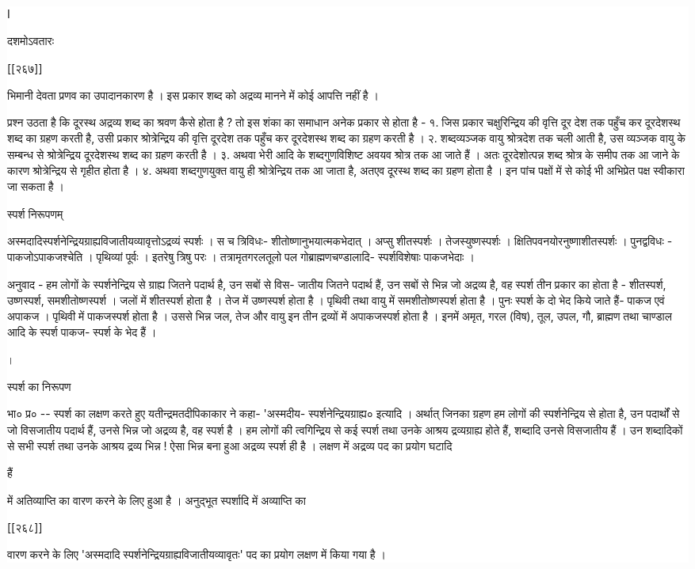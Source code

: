 
I 


दशमोऽवतारः 


[[२६७]]


भिमानी देवता प्रणव का उपादानकारण है । इस प्रकार शब्द को अद्रव्य मानने में कोई आपत्ति नहीं है । 


प्रश्न उठता है कि दूरस्थ अद्रव्य शब्द का श्रवण कैसे होता है ? तो इस शंका का समाधान अनेक प्रकार से होता है - १. जिस प्रकार चक्षुरिन्द्रिय की वृत्ति दूर देश तक पहुँच कर दूरदेशस्थ शब्द का ग्रहण करती है, उसी प्रकार श्रोत्रेन्द्रिय की वृत्ति दूरदेश तक पहुँच कर दूरदेशस्थ शब्द का ग्रहण करती है । २. शब्दव्यञ्जक वायु श्रोत्रदेश तक चली आती है, उस व्यञ्जक वायु के सम्बन्ध से श्रोत्रेन्द्रिय दूरदेशस्थ शब्द का ग्रहण करती है । ३. अथवा भेरी आदि के शब्दगुणविशिष्ट अवयव श्रोत्र तक आ जाते हैं । अतः दूरदेशोत्पन्न शब्द श्रोत्र के समीप तक आ जाने के कारण श्रोत्रेन्द्रिय से गृहीत होता है । ४. अथवा शब्दगुणयुक्त वायु ही श्रोत्रेन्द्रिय तक आ जाता है, अतएव दूरस्थ शब्द का ग्रहण होता है । इन पांच पक्षों में से कोई भी अभिप्रेत पक्ष स्वीकारा जा सकता है । 


स्पर्श निरूपणम् 


अस्मदादिस्पर्शनेन्द्रियग्राह्यविजातीयव्यावृत्तोऽद्रव्यं स्पर्शः । स च त्रिविधः- शीतोष्णानुभयात्मकभेदात् । अप्सु शीतस्पर्शः । तेजस्युष्णस्पर्शः । क्षितिपवनयोरनुष्णाशीतस्पर्शः । पुनद्वविधः - पाकजोऽपाकजश्चेति । पृथिव्यां पूर्वः । इतरेषु त्रिषु परः । तत्रामृतगरलतूलो पल गोब्राह्मणचण्डालादि- स्पर्शविशेषाः पाकजभेदाः । 


अनुवाद - हम लोगों के स्पर्शनेन्द्रिय से ग्राह्य जितने पदार्थ है, उन सबों से विस- जातीय जितने पदार्थ हैं, उन सबों से भिन्न जो अद्रव्य है, वह स्पर्श तीन प्रकार का होता है - शीतस्पर्श, उष्णस्पर्श, समशीतोष्णस्पर्श । जलों में शीतस्पर्श होता है । तेज में उष्णस्पर्श होता है । पृथिवी तथा वायु में समशीतोष्णस्पर्श होता है । पुनः स्पर्श के दो भेद किये जाते हैं- पाकज एवं अपाकज । पृथिवी में पाकजस्पर्श होता है । उससे भिन्न जल, तेज और वायु इन तीन द्रव्यों में अपाकजस्पर्श होता है । इनमें अमृत, गरल (विष), तूल, उपल, गौ, ब्राह्मण तथा चाण्डाल आदि के स्पर्श पाकज- स्पर्श के भेद हैं । 


। 


स्पर्श का निरूपण 


भा० प्र० -- स्पर्श का लक्षण करते हुए यतीन्द्रमतदीपिकाकार ने कहा- 'अस्मदीय- स्पर्शनेन्द्रियग्राह्य० इत्यादि । अर्थात् जिनका ग्रहण हम लोगों की स्पर्शनेन्द्रिय से होता है, उन पदार्थों से जो विसजातीय पदार्थ हैं, उनसे भिन्न जो अद्रव्य है, वह स्पर्श है । हम लोगों की त्वगिन्द्रिय से कई स्पर्श तथा उनके आश्रय द्रव्यग्राह्य होते हैं, शब्दादि उनसे विसजातीय हैं । उन शब्दादिकों से सभी स्पर्श तथा उनके आश्रय द्रव्य भिन्न ! ऐसा भिन्न बना हुआ अद्रव्य स्पर्श ही है । लक्षण में अद्रव्य पद का प्रयोग घटादि 


हैं 


में अतिव्याप्ति का वारण करने के लिए हुआ है । अनुद्भूत स्पर्शादि में अव्याप्ति का 


[[२६८]]




वारण करने के लिए 'अस्मदादि स्पर्शनेन्द्रियग्राह्यविजातीयव्यावृतः' पद का प्रयोग लक्षण में किया गया है । 
